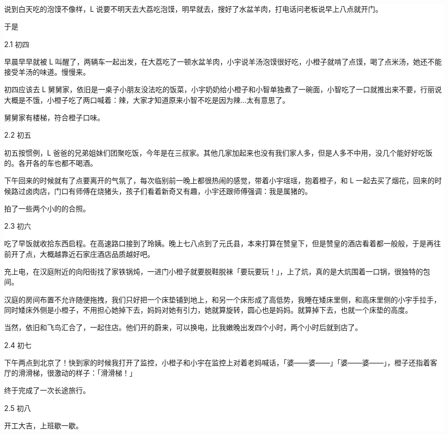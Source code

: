 说到白天吃的泡馍不像样，L 说要不明天去大荔吃泡馍，明早就去，搜好了水盆羊肉，打电话问老板说早上八点就开门。

于是

2.1 初四

早晨早早就被 L 叫醒了，两辆车一起出发，在大荔吃了一顿水盆羊肉，小宇说羊汤泡馍很好吃，小橙子就啃了点馍，喝了点米汤，她还不能接受羊汤的味道。慢慢来。

初四应该去 L 舅舅家，依旧是一桌子小朋友没法吃的饭菜，小宇奶奶给小橙子和小智单独煮了一碗面，小智吃了一口就推出来不要，行丽说大概是不饿，小橙子吃了两口喊着：辣，大家才知道原来小智不吃是因为辣...太有意思了。

舅舅家有楼梯，符合橙子口味。

2.2 初五

初五按惯例，L 爸爸的兄弟姐妹们团聚吃饭，今年是在三叔家。其他几家加起来也没有我们家人多，但是人多不中用，没几个能好好吃饭的。各开各的车也都不喝酒。

下午回来的时候就有了点要离开的气氛了，每次临别前一晚上都很热闹的感觉，带着小宇瑶瑶，抱着橙子，和 L 一起去买了烟花，回来的时候路过卤肉店，门口有师傅在烧猪头，孩子们看着新奇又有趣，小宇还跟师傅强调：我是属猪的。

拍了一些两个小的的合照。

2.3 初六

吃了早饭就收拾东西启程。在高速路口接到了玲姨。晚上七八点到了元氏县，本来打算在赞皇下，但是赞皇的酒店看着都一般般，于是再往前开了点，大概越靠近石家庄酒店品质越好吧。

充上电，在汉庭附近的向阳街找了家铁锅炖，一进门小橙子就要脱鞋脱袜「要玩要玩！」，上了炕，真的是大炕围着一口锅，很独特的包间。

汉庭的房间布置不允许随便拖拽，我们只好把一个床垫铺到地上，和另一个床形成了高低势，我睡在矮床里侧，和高床里侧的小宇手拉手，同时矮床外侧是小橙子，不用担心她掉下去，妈妈对她有引力，她就算旋转，圆心也是妈妈。就算掉下去，也就一个床垫的高度。

当然，依旧和飞鸟汇合了，一起住店。他们开的蔚来，可以换电，比我嫩晚出发四个小时，两个小时后就到店了。

2.4 初七

下午两点到北京了！快到家的时候我打开了监控，小橙子和小宇在监控上对着老妈喊话，「婆——婆——」「婆——婆——」，橙子还指着客厅的滑滑梯，很激动的样子：「滑滑梯！」

终于完成了一次长途旅行。

2.5 初八

开工大吉，上班歇一歇。
